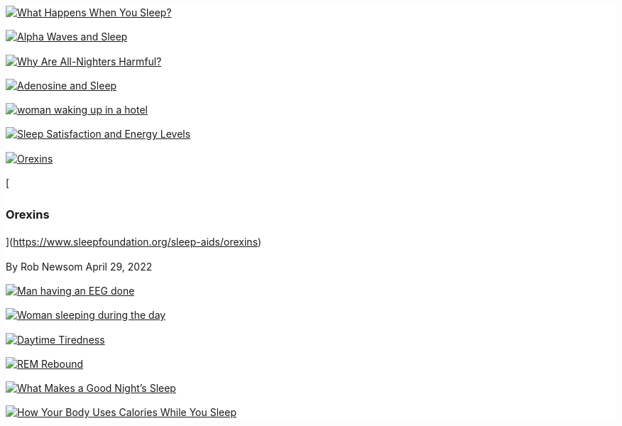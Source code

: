 [![What Happens When You Sleep?](https://www.sleepfoundation.org/wp-content/uploads/2009/12/WhatHappensWhenYouSlee.jpg "What Happens When You Sleep?")](https://www.sleepfoundation.org/how-sleep-works/what-happens-when-you-sleep)

[![Alpha Waves and Sleep](https://www.sleepfoundation.org/wp-content/uploads/2022/06/alpha-waves2-300x200.jpg "Alpha Waves and Sleep")](https://www.sleepfoundation.org/how-sleep-works/alpha-waves-and-sleep)

[![Why Are All-Nighters Harmful?](https://www.sleepfoundation.org/wp-content/uploads/2017/08/NSF-11-A-176507-300x125.webp "Why Are All-Nighters Harmful?")](https://www.sleepfoundation.org/sleep-hygiene/why-are-all-nighters-harmful)

[![Adenosine and Sleep](https://www.sleepfoundation.org/wp-content/uploads/2022/06/Adenosine-and-Sleep-300x200.jpg "Adenosine and Sleep")](https://www.sleepfoundation.org/how-sleep-works/adenosine-and-sleep)

[![woman waking up in a hotel](https://www.sleepfoundation.org/wp-content/uploads/2021/02/shutterstock_1432698452-300x200.jpg "How To Get a Good Night’s Sleep in a Hotel")](https://www.sleepfoundation.org/travel-and-sleep/sleeping-well-in-hotel)

[![Sleep Satisfaction and Energy Levels](https://www.sleepfoundation.org/wp-content/uploads/2018/08/NSF-6-J_SleepFoundation_How-Sleep-Impacts-Your-Energy-Level-Throughout-the-Day_Purchased_900x560-300x125.jpeg "Sleep Satisfaction and Energy Levels")](https://www.sleepfoundation.org/sleep-hygiene/sleep-satisfaction-and-energy-levels)

[![Orexins](https://www.sleepfoundation.org/wp-content/uploads/2014/06/26-NSF-9-I_neurons_2880x1400.jpg "Orexins")](https://www.sleepfoundation.org/sleep-aids/orexins)

[

### Orexins

](https://www.sleepfoundation.org/sleep-aids/orexins)

By Rob Newsom April 29, 2022

[![Man having an EEG done](https://www.sleepfoundation.org/wp-content/uploads/2021/08/Sleep-Spindles-300x198.jpg "Sleep Spindles")](https://www.sleepfoundation.org/how-sleep-works/sleep-spindles)

[![Woman sleeping during the day](https://www.sleepfoundation.org/wp-content/uploads/2021/08/Polyphasic-Sleep-Schedule-300x200.jpg "Polyphasic Sleep Schedule")](https://www.sleepfoundation.org/how-sleep-works/polyphasic-sleep)

[![Daytime Tiredness](https://www.sleepfoundation.org/wp-content/uploads/2018/07/Daytime-Tiredness-300x200.jpg "Does Daytime Tiredness Mean You Need More Sleep?")](https://www.sleepfoundation.org/how-sleep-works/does-daytime-tiredness-mean-you-need-more-sleep)

[![REM Rebound](https://www.sleepfoundation.org/wp-content/uploads/2021/08/REM-Rebound-300x200.jpg "REM Rebound")](https://www.sleepfoundation.org/how-sleep-works/rem-rebound)

[![What Makes a Good Night’s Sleep](https://www.sleepfoundation.org/wp-content/uploads/2013/12/32-NSF-11-G_bicycling_2880x1400.jpg "What Makes a Good Night’s Sleep")](https://www.sleepfoundation.org/how-sleep-works/what-makes-good-night-sleep)

[![How Your Body Uses Calories While You Sleep](https://www.sleepfoundation.org/wp-content/uploads/2019/08/NSF_10_B_Sleepfoundation_HowYourBodyUsesCaloriesWhileSleeping_Purchased_1440x600.jpg "How Your Body Uses Calories While You Sleep")](https://www.sleepfoundation.org/how-sleep-works/how-your-body-uses-calories-while-you-sleep)
